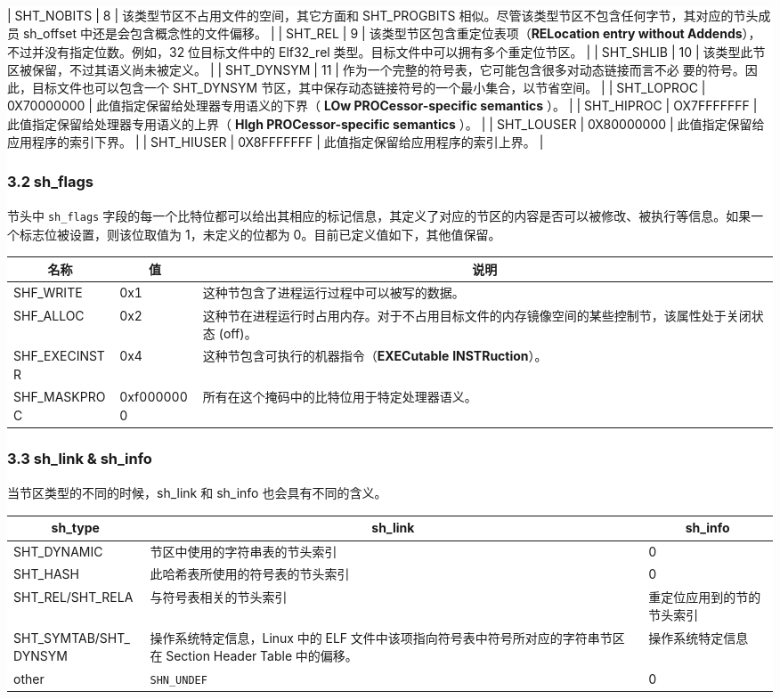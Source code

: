 | SHT_NOBITS   | 8          | 该类型节区不占用文件的空间，其它方面和 SHT_PROGBITS 相似。尽管该类型节区不包含任何字节，其对应的节头成员 sh_offset 中还是会包含概念性的文件偏移。 |
| SHT_REL      | 9          | 该类型节区包含重定位表项（**RELocation entry without Addends**），不过并没有指定位数。例如，32 位目标文件中的 Elf32_rel 类型。目标文件中可以拥有多个重定位节区。 |
| SHT_SHLIB    | 10         | 该类型此节区被保留，不过其语义尚未被定义。                   |
| SHT_DYNSYM   | 11         | 作为一个完整的符号表，它可能包含很多对动态链接而言不必 要的符号。因此，目标文件也可以包含一个 SHT_DYNSYM 节区，其中保存动态链接符号的一个最小集合，以节省空间。 |
| SHT_LOPROC   | 0X70000000 | 此值指定保留给处理器专用语义的下界（ **LOw PROCessor-specific semantics** ）。 |
| SHT_HIPROC   | OX7FFFFFFF | 此值指定保留给处理器专用语义的上界（ **HIgh PROCessor-specific semantics** ）。 |
| SHT_LOUSER   | 0X80000000 | 此值指定保留给应用程序的索引下界。                           |
| SHT_HIUSER   | 0X8FFFFFFF | 此值指定保留给应用程序的索引上界。                           |

### 3.2 sh_flags

节头中 `sh_flags` 字段的每一个比特位都可以给出其相应的标记信息，其定义了对应的节区的内容是否可以被修改、被执行等信息。如果一个标志位被设置，则该位取值为 1，未定义的位都为 0。目前已定义值如下，其他值保留。

| 名称          | 值         | 说明                                                         |
| ------------- | ---------- | ------------------------------------------------------------ |
| SHF_WRITE     | 0x1        | 这种节包含了进程运行过程中可以被写的数据。                   |
| SHF_ALLOC     | 0x2        | 这种节在进程运行时占用内存。对于不占用目标文件的内存镜像空间的某些控制节，该属性处于关闭状态 (off)。 |
| SHF_EXECINSTR | 0x4        | 这种节包含可执行的机器指令（**EXECutable INSTRuction**）。   |
| SHF_MASKPROC  | 0xf0000000 | 所有在这个掩码中的比特位用于特定处理器语义。                 |

### 3.3 sh_link & sh_info

当节区类型的不同的时候，sh_link 和 sh_info 也会具有不同的含义。

| sh_type               | sh_link                                                      | sh_info                    |
| --------------------- | ------------------------------------------------------------ | -------------------------- |
| SHT_DYNAMIC           | 节区中使用的字符串表的节头索引                               | 0                          |
| SHT_HASH              | 此哈希表所使用的符号表的节头索引                             | 0                          |
| SHT_REL/SHT_RELA      | 与符号表相关的节头索引                                       | 重定位应用到的节的节头索引 |
| SHT_SYMTAB/SHT_DYNSYM | 操作系统特定信息，Linux 中的 ELF 文件中该项指向符号表中符号所对应的字符串节区在 Section Header Table 中的偏移。 | 操作系统特定信息           |
| other                 | `SHN_UNDEF`                                                  | 0                          |

